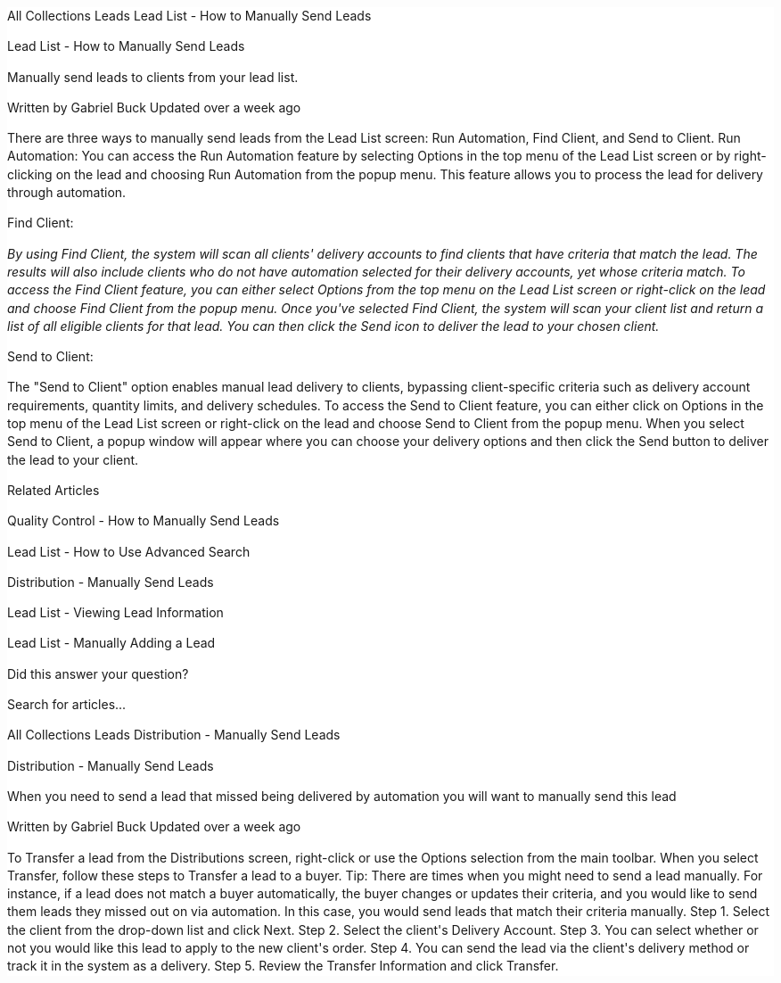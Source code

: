 All Collections Leads Lead List - How to Manually Send Leads 

Lead List - How to Manually Send Leads 

Manually send leads to clients from your lead list. 

Written by Gabriel Buck Updated over a week ago 

There are three ways to manually send leads from the Lead List screen: Run Automation, Find Client, and Send to Client. Run Automation: You can access the Run Automation feature by selecting Options in the top menu of the Lead List screen or by right-clicking on the lead and choosing Run Automation from the popup menu. This feature allows you to process the lead for delivery through automation. 

Find Client: 

_By using Find Client, the system will scan all clients' delivery accounts to find clients that have criteria that match the lead. The results will also include clients who do not have automation selected for their delivery accounts, yet whose criteria match. To access the Find Client feature, you can either select Options from the top menu on the Lead List screen or right-click on the lead and choose Find Client from the popup menu. Once you've selected Find Client, the system will scan your client list and return a list of all eligible clients for that lead. You can then click the Send icon to deliver the lead to your chosen client._ 

Send to Client: 

The "Send to Client" option enables manual lead delivery to clients, bypassing client-specific criteria such as delivery account requirements, quantity limits, and delivery schedules. To access the Send to Client feature, you can either click on Options in the top menu of the Lead List screen or right-click on the lead and choose Send to Client from the popup menu. When you select Send to Client, a popup window will appear where you can choose your delivery options and then click the Send button to deliver the lead to your client. 

Related Articles 

Quality Control - How to Manually Send Leads 

Lead List - How to Use Advanced Search 

Distribution - Manually Send Leads 

Lead List - Viewing Lead Information 

Lead List - Manually Adding a Lead 

Did this answer your question?

Search for articles... 

All Collections Leads Distribution - Manually Send Leads 

Distribution - Manually Send Leads 

When you need to send a lead that missed being delivered by automation you will want to manually send this lead 

Written by Gabriel Buck Updated over a week ago 

To Transfer a lead from the Distributions screen, right-click or use the Options selection from the main toolbar. When you select Transfer, follow these steps to Transfer a lead to a buyer. Tip: There are times when you might need to send a lead manually. For instance, if a lead does not match a buyer automatically, the buyer changes or updates their criteria, and you would like to send them leads they missed out on via automation. In this case, you would send leads that match their criteria manually. Step 1. Select the client from the drop-down list and click Next. Step 2. Select the client's Delivery Account. Step 3. You can select whether or not you would like this lead to apply to the new client's order. Step 4. You can send the lead via the client's delivery method or track it in the system as a delivery. Step 5. Review the Transfer Information and click Transfer. 
